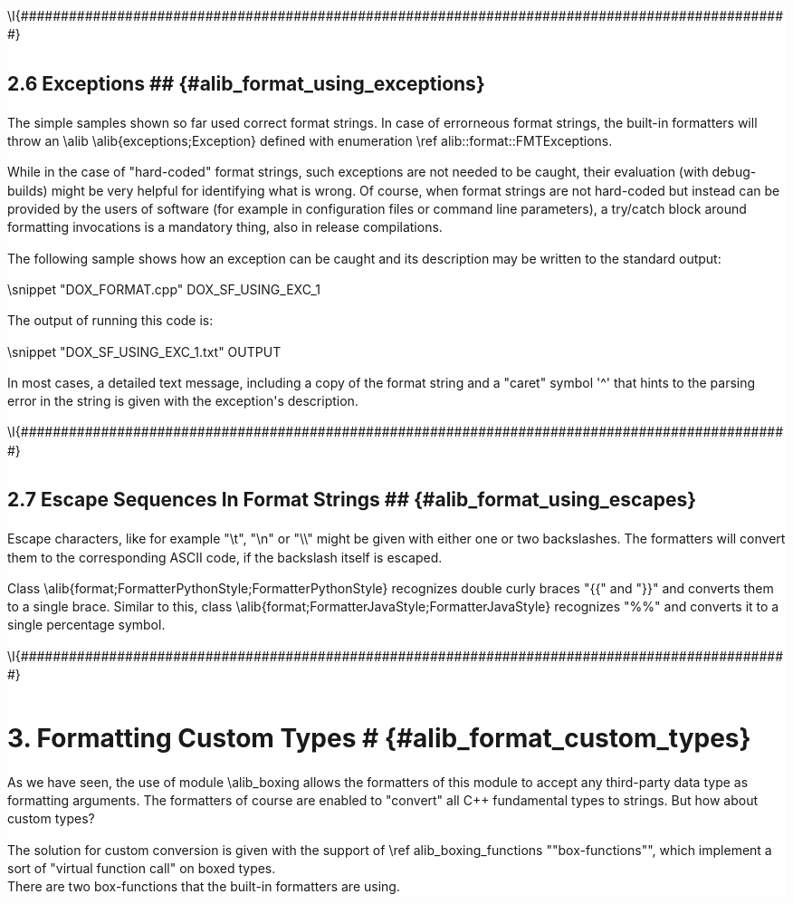 \I{################################################################################################}
## 2.6 Exceptions ## {#alib_format_using_exceptions}
The simple samples shown so far used correct format strings. In case of errorneous format strings,
the built-in formatters will throw an \alib \alib{exceptions;Exception} defined with enumeration
\ref alib::format::FMTExceptions.

While in the case of "hard-coded" format strings, such exceptions are not needed to be caught,
their evaluation (with debug-builds) might be very helpful for identifying what is wrong.
Of course, when format strings are not hard-coded but instead can be provided by the users
of software (for example in configuration files or command line parameters), a <c>try/catch</c>
block around formatting invocations is a mandatory thing, also in release compilations.

The following sample shows how an exception can be caught and its description may be written
to the standard output:

\snippet "DOX_FORMAT.cpp"     DOX_SF_USING_EXC_1

The output of running this code is:

\snippet "DOX_SF_USING_EXC_1.txt"     OUTPUT

In most cases, a detailed text message, including a copy of the format string
and a "caret" symbol <c>'^'</c> that hints to the parsing error in the string is given with the
exception's description.

\I{################################################################################################}
## 2.7 Escape Sequences In Format Strings ## {#alib_format_using_escapes}

Escape characters, like for example <c>"\t"</c>, <c>"\n"</c> or <c>\"\\\\\"</c> might be given with
either one or two backslashes.
The formatters will convert them to the corresponding ASCII code, if the backslash itself is escaped.

Class \alib{format;FormatterPythonStyle;FormatterPythonStyle} recognizes
double curly braces <c>"{{"</c> and <c>"}}"</c> and converts them to a single brace.
Similar to this, class \alib{format;FormatterJavaStyle;FormatterJavaStyle} recognizes
<c>"%%"</c> and converts it to a single percentage symbol.

\I{################################################################################################}
# 3. Formatting Custom Types # {#alib_format_custom_types}

As we have seen, the use of module \alib_boxing allows the formatters of this module to accept
any third-party data type as formatting arguments. The formatters of course are enabled to "convert"
all C++ fundamental types to strings. But how about custom types?

The solution for custom conversion is given with the support of
\ref alib_boxing_functions "\"box-functions\"", which implement a sort of "virtual function call"
on boxed types.<br>
There are two box-functions that the built-in formatters are using.
